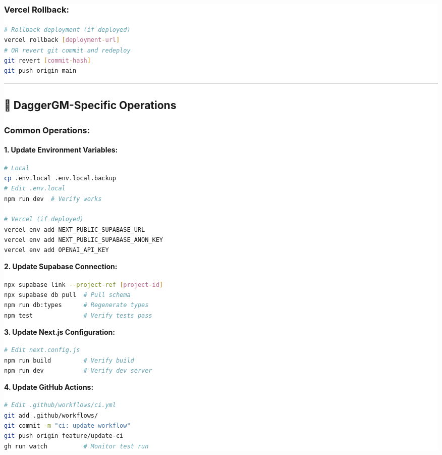 ### Vercel Rollback:

```bash
# Rollback deployment (if deployed)
vercel rollback [deployment-url]
# OR revert git commit and redeploy
git revert [commit-hash]
git push origin main
```

---

## 🎯 DaggerGM-Specific Operations

### Common Operations:

**1. Update Environment Variables:**

```bash
# Local
cp .env.local .env.local.backup
# Edit .env.local
npm run dev  # Verify works

# Vercel (if deployed)
vercel env add NEXT_PUBLIC_SUPABASE_URL
vercel env add NEXT_PUBLIC_SUPABASE_ANON_KEY
vercel env add OPENAI_API_KEY
```

**2. Update Supabase Connection:**

```bash
npx supabase link --project-ref [project-id]
npx supabase db pull  # Pull schema
npm run db:types      # Regenerate types
npm test              # Verify tests pass
```

**3. Update Next.js Configuration:**

```bash
# Edit next.config.js
npm run build         # Verify build
npm run dev           # Verify dev server
```

**4. Update GitHub Actions:**

```bash
# Edit .github/workflows/ci.yml
git add .github/workflows/
git commit -m "ci: update workflow"
git push origin feature/update-ci
gh run watch          # Monitor test run
```
